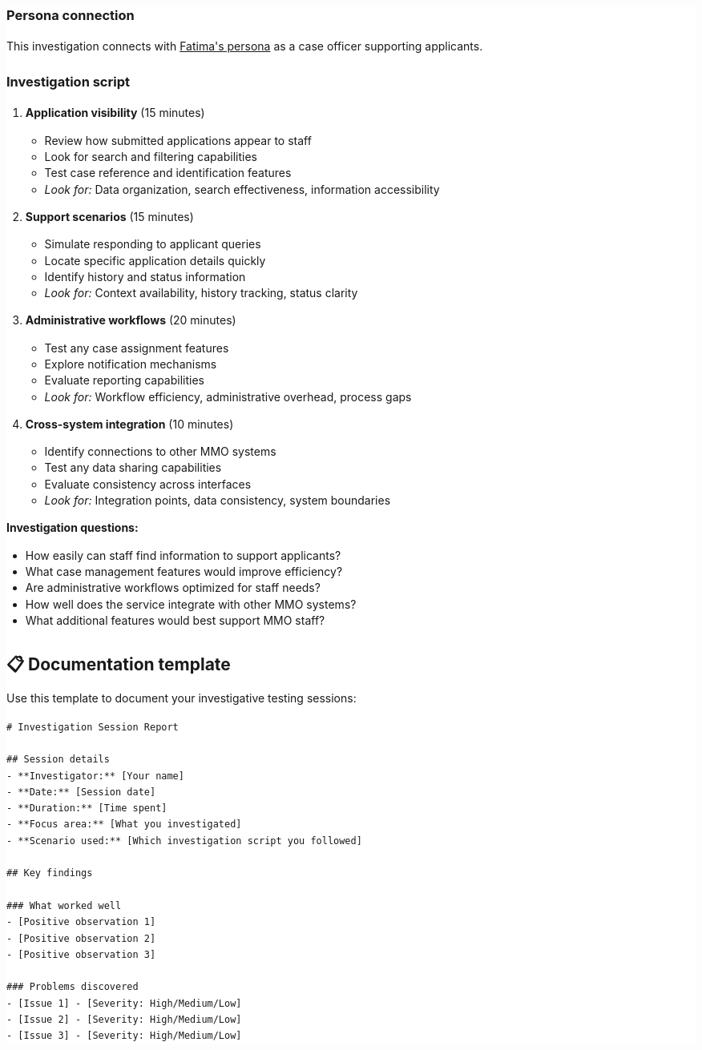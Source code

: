 ### **Persona connection**

This investigation connects with [Fatima's persona](../personas/fatima-case-officer.md) as a case officer supporting applicants.

### **Investigation script**

1. **Application visibility** (15 minutes)

   - Review how submitted applications appear to staff
   - Look for search and filtering capabilities
   - Test case reference and identification features
   - _Look for:_ Data organization, search effectiveness, information accessibility

2. **Support scenarios** (15 minutes)

   - Simulate responding to applicant queries
   - Locate specific application details quickly
   - Identify history and status information
   - _Look for:_ Context availability, history tracking, status clarity

3. **Administrative workflows** (20 minutes)

   - Test any case assignment features
   - Explore notification mechanisms
   - Evaluate reporting capabilities
   - _Look for:_ Workflow efficiency, administrative overhead, process gaps

4. **Cross-system integration** (10 minutes)
   - Identify connections to other MMO systems
   - Test any data sharing capabilities
   - Evaluate consistency across interfaces
   - _Look for:_ Integration points, data consistency, system boundaries

**Investigation questions:**

- How easily can staff find information to support applicants?
- What case management features would improve efficiency?
- Are administrative workflows optimized for staff needs?
- How well does the service integrate with other MMO systems?
- What additional features would best support MMO staff?

## 📋 Documentation template

Use this template to document your investigative testing sessions:

```
# Investigation Session Report

## Session details
- **Investigator:** [Your name]
- **Date:** [Session date]
- **Duration:** [Time spent]
- **Focus area:** [What you investigated]
- **Scenario used:** [Which investigation script you followed]

## Key findings

### What worked well
- [Positive observation 1]
- [Positive observation 2]
- [Positive observation 3]

### Problems discovered
- [Issue 1] - [Severity: High/Medium/Low]
- [Issue 2] - [Severity: High/Medium/Low]
- [Issue 3] - [Severity: High/Medium/Low]

```
